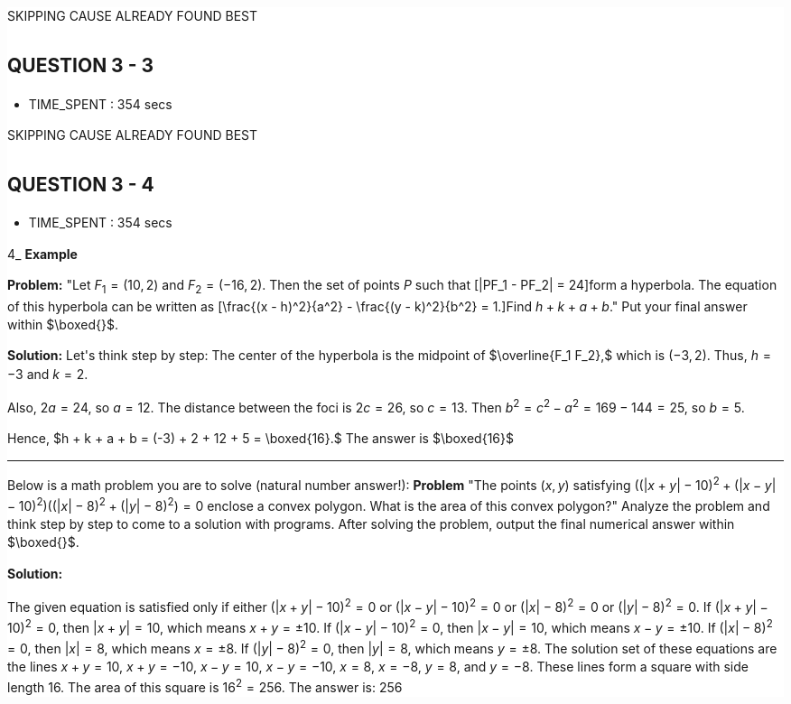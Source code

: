 SKIPPING CAUSE ALREADY FOUND BEST



## QUESTION 3 - 3 
- TIME_SPENT : 354 secs

SKIPPING CAUSE ALREADY FOUND BEST



## QUESTION 3 - 4 
- TIME_SPENT : 354 secs

4_
**Example**

**Problem:** 
"Let $F_1 = (10,2)$ and $F_ 2= (-16,2).$  Then the set of points $P$ such that
\[|PF_1 - PF_2| = 24\]form a hyperbola.  The equation of this hyperbola can be written as
\[\frac{(x - h)^2}{a^2} - \frac{(y - k)^2}{b^2} = 1.\]Find $h + k + a + b.$"
Put your final answer within $\boxed{}$.

**Solution:** 
Let's think step by step:
The center of the hyperbola is the midpoint of $\overline{F_1 F_2},$ which is $(-3,2).$  Thus, $h = -3$ and $k = 2.$

Also, $2a = 24,$ so $a = 12.$  The distance between the foci is $2c = 26,$ so $c = 13.$  Then $b^2 = c^2 - a^2 = 169 - 144 = 25,$ so $b = 5.$

Hence, $h + k + a + b = (-3) + 2 + 12 + 5 = \boxed{16}.$ The answer is $\boxed{16}$


---

Below is a math problem you are to solve (natural number answer!):
**Problem**
"The points $\left(x, y\right)$ satisfying $((\vert x + y \vert - 10)^2 + ( \vert x - y \vert - 10)^2)((\vert x \vert - 8)^2 + ( \vert y \vert - 8)^2) = 0$ enclose a convex polygon. What is the area of this convex polygon?"
Analyze the problem and think step by step to come to a solution with programs. After solving the problem, output the final numerical answer within $\boxed{}$.

**Solution:**


The given equation is satisfied only if either $(\vert x + y \vert - 10)^2 = 0$ or $(\vert x - y \vert - 10)^2 = 0$ or $(\vert x \vert - 8)^2 = 0$ or $(\vert y \vert - 8)^2 = 0$.
If $(\vert x + y \vert - 10)^2 = 0$, then $\vert x + y \vert = 10$, which means $x + y = \pm 10$.
If $(\vert x - y \vert - 10)^2 = 0$, then $\vert x - y \vert = 10$, which means $x - y = \pm 10$.
If $(\vert x \vert - 8)^2 = 0$, then $\vert x \vert = 8$, which means $x = \pm 8$.
If $(\vert y \vert - 8)^2 = 0$, then $\vert y \vert = 8$, which means $y = \pm 8$.
The solution set of these equations are the lines $x + y = 10$, $x + y = -10$, $x - y = 10$, $x - y = -10$, $x = 8$, $x = -8$, $y = 8$, and $y = -8$.
These lines form a square with side length 16.
The area of this square is $16^2 = 256$. The answer is: $256$
